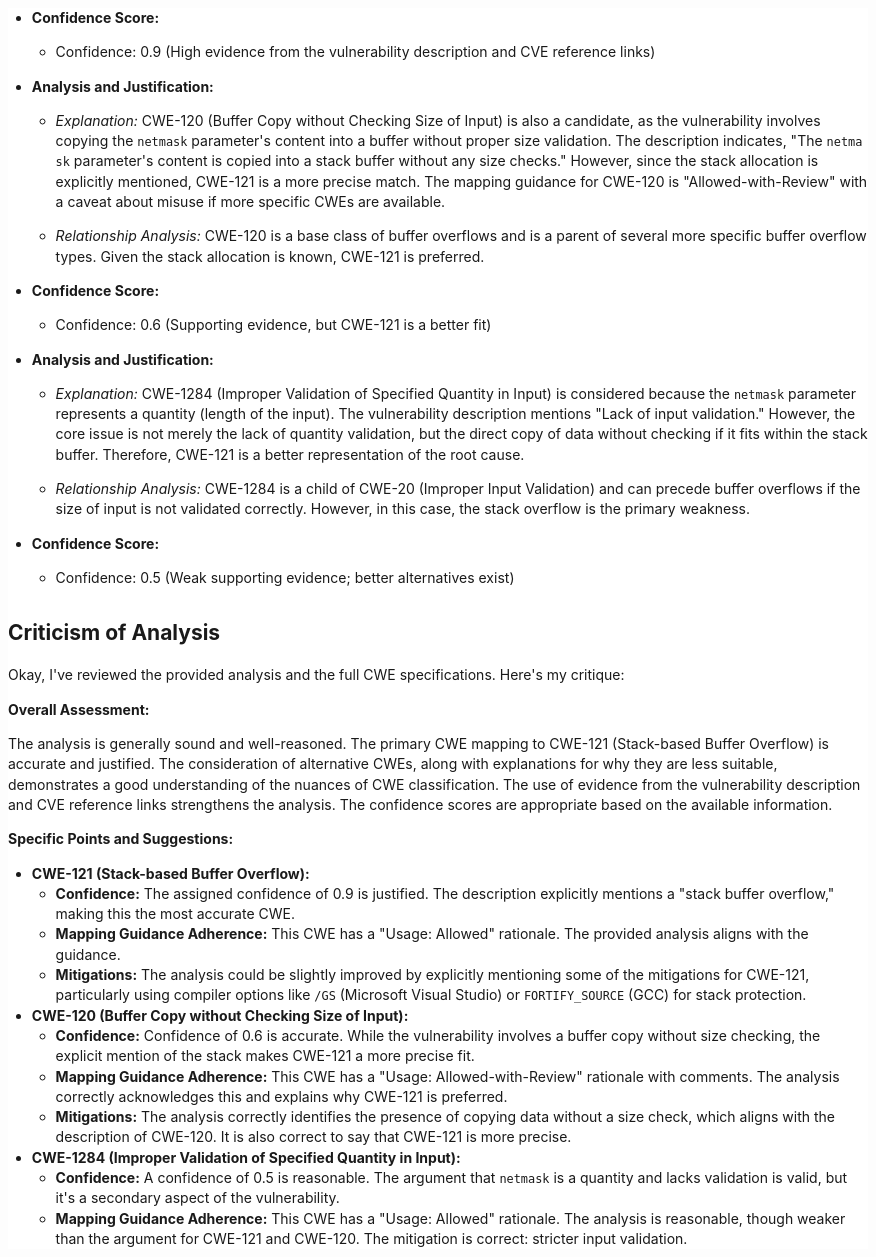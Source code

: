 - **Confidence Score:**  
  - Confidence: 0.9 (High evidence from the vulnerability description and CVE reference links)

- **Analysis and Justification:**  
  - *Explanation:* CWE-120 (Buffer Copy without Checking Size of Input) is also a candidate, as the vulnerability involves copying the `netmask` parameter's content into a buffer without proper size validation. The description indicates, "The `netmask` parameter's content is copied into a stack buffer without any size checks." However, since the stack allocation is explicitly mentioned, CWE-121 is a more precise match. The mapping guidance for CWE-120 is "Allowed-with-Review" with a caveat about misuse if more specific CWEs are available.

  - *Relationship Analysis:* CWE-120 is a base class of buffer overflows and is a parent of several more specific buffer overflow types. Given the stack allocation is known, CWE-121 is preferred.

- **Confidence Score:**  
  - Confidence: 0.6 (Supporting evidence, but CWE-121 is a better fit)

- **Analysis and Justification:**  
  - *Explanation:* CWE-1284 (Improper Validation of Specified Quantity in Input) is considered because the `netmask` parameter represents a quantity (length of the input). The vulnerability description mentions "Lack of input validation." However, the core issue is not merely the lack of quantity validation, but the direct copy of data without checking if it fits within the stack buffer. Therefore, CWE-121 is a better representation of the root cause.

  - *Relationship Analysis:* CWE-1284 is a child of CWE-20 (Improper Input Validation) and can precede buffer overflows if the size of input is not validated correctly. However, in this case, the stack overflow is the primary weakness.

- **Confidence Score:**  
  - Confidence: 0.5 (Weak supporting evidence; better alternatives exist)

## Criticism of Analysis

Okay, I've reviewed the provided analysis and the full CWE specifications. Here's my critique:

**Overall Assessment:**

The analysis is generally sound and well-reasoned. The primary CWE mapping to CWE-121 (Stack-based Buffer Overflow) is accurate and justified. The consideration of alternative CWEs, along with explanations for why they are less suitable, demonstrates a good understanding of the nuances of CWE classification. The use of evidence from the vulnerability description and CVE reference links strengthens the analysis. The confidence scores are appropriate based on the available information.

**Specific Points and Suggestions:**

*   **CWE-121 (Stack-based Buffer Overflow):**
    *   **Confidence:** The assigned confidence of 0.9 is justified. The description explicitly mentions a "stack buffer overflow," making this the most accurate CWE.
    *   **Mapping Guidance Adherence:** This CWE has a "Usage: Allowed" rationale. The provided analysis aligns with the guidance.
    *   **Mitigations:** The analysis could be slightly improved by explicitly mentioning some of the mitigations for CWE-121, particularly using compiler options like `/GS` (Microsoft Visual Studio) or `FORTIFY_SOURCE` (GCC) for stack protection.
*   **CWE-120 (Buffer Copy without Checking Size of Input):**
    *   **Confidence:** Confidence of 0.6 is accurate. While the vulnerability involves a buffer copy without size checking, the explicit mention of the stack makes CWE-121 a more precise fit.
    *   **Mapping Guidance Adherence:** This CWE has a "Usage: Allowed-with-Review" rationale with comments. The analysis correctly acknowledges this and explains why CWE-121 is preferred.
    *    **Mitigations:** The analysis correctly identifies the presence of copying data without a size check, which aligns with the description of CWE-120. It is also correct to say that CWE-121 is more precise.
*   **CWE-1284 (Improper Validation of Specified Quantity in Input):**
    *   **Confidence:** A confidence of 0.5 is reasonable. The argument that `netmask` is a quantity and lacks validation is valid, but it's a secondary aspect of the vulnerability.
    *   **Mapping Guidance Adherence:**  This CWE has a "Usage: Allowed" rationale. The analysis is reasonable, though weaker than the argument for CWE-121 and CWE-120. The mitigation is correct: stricter input validation.